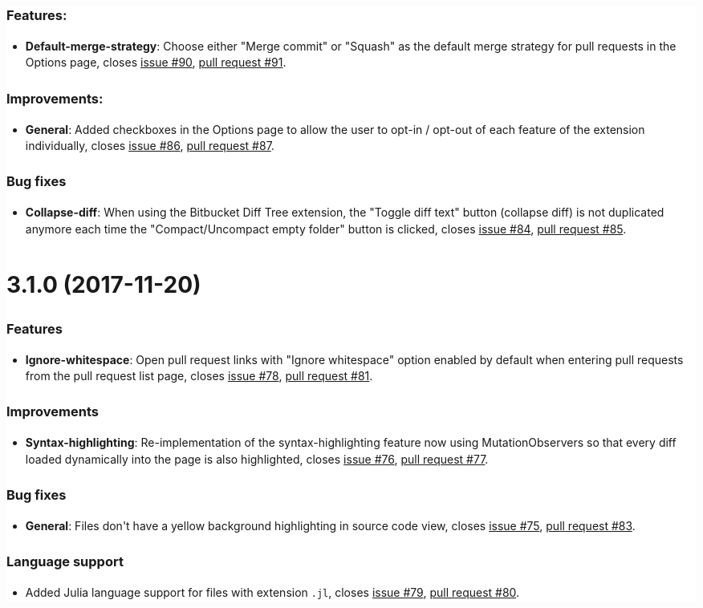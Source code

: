 ### Features:

-   **Default-merge-strategy**: Choose either "Merge commit" or "Squash" as the default merge strategy for pull requests
    in the Options page,
    closes [issue #90](https://github.com/refined-bitbucket/refined-bitbucket/issues/90),
    [pull request #91](https://github.com/refined-bitbucket/refined-bitbucket/pull/91).

### Improvements:

-   **General**: Added checkboxes in the Options page to allow the user to opt-in / opt-out of each feature of the
    extension individually,
    closes [issue #86](https://github.com/refined-bitbucket/refined-bitbucket/issues/86),
    [pull request #87](https://github.com/refined-bitbucket/refined-bitbucket/pull/87).

### Bug fixes

-   **Collapse-diff**: When using the Bitbucket Diff Tree extension, the "Toggle diff text" button (collapse diff) is not
    duplicated anymore each time the "Compact/Uncompact empty folder" button is clicked,
    closes [issue #84](https://github.com/refined-bitbucket/refined-bitbucket/issues/84),
    [pull request #85](https://github.com/refined-bitbucket/refined-bitbucket/pull/85).

# 3.1.0 (2017-11-20)

### Features

-   **Ignore-whitespace**: Open pull request links with "Ignore whitespace" option enabled by default when entering pull
    requests from the pull request list page,
    closes [issue #78](https://github.com/refined-bitbucket/refined-bitbucket/issues/78),
    [pull request #81](https://github.com/refined-bitbucket/refined-bitbucket/pull/81).

### Improvements

-   **Syntax-highlighting**: Re-implementation of the syntax-highlighting feature now using MutationObservers so that
    every diff loaded dynamically into the page is also highlighted,
    closes [issue #76](https://github.com/refined-bitbucket/refined-bitbucket/issues/76),
    [pull request #77](https://github.com/refined-bitbucket/refined-bitbucket/pull/77).

### Bug fixes

-   **General**: Files don't have a yellow background highlighting in source code view,
    closes [issue #75](https://github.com/refined-bitbucket/refined-bitbucket/issues/75),
    [pull request #83](https://github.com/refined-bitbucket/refined-bitbucket/pull/83).

### Language support

-   Added Julia language support for files with extension `.jl`,
    closes [issue #79](https://github.com/refined-bitbucket/refined-bitbucket/issues/79),
    [pull request #80](https://github.com/refined-bitbucket/refined-bitbucket/pull/80).
